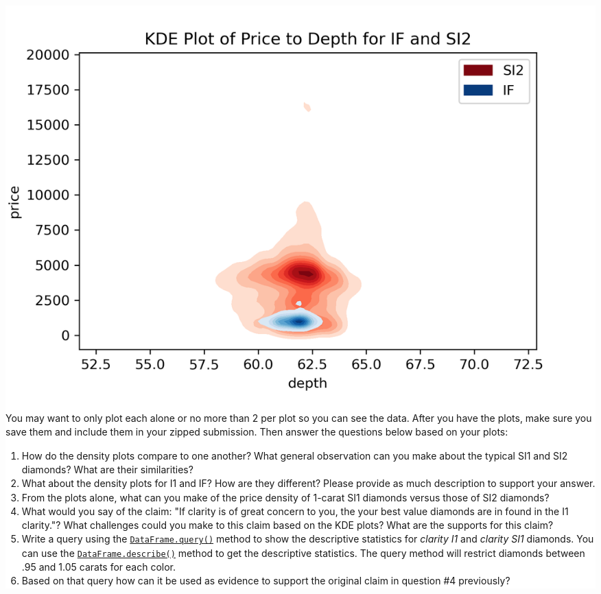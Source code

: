 ![KDE Plot for depth vs. price (SI2 and IF clarity)](./2d_kde_plot.png)


You may want to only plot each alone or no more than 2 per plot so you can see the data.
After you have the plots, make sure you save them and include them in your zipped submission.  Then answer the
questions below based on your plots:

1. How do the density plots compare to one another?  What general observation can you make
   about the typical SI1 and SI2 diamonds?  What are their similarities?
2. What about the density plots for I1 and IF?  How are they different?  Please provide
   as much description to support your answer.
3. From the plots alone, what can you make of the price density of 1-carat SI1 diamonds versus those
   of SI2 diamonds?
4. What would you say of the claim: "If clarity is of great concern to you, the your best value diamonds are in
   found in the I1 clarity."?  What challenges could you make to this claim based on the KDE plots?  What
   are the supports for this claim?
5. Write a query using the [`DataFrame.query()`](https://pandas.pydata.org/pandas-docs/stable/reference/api/pandas.DataFrame.query.html)
   method to show the descriptive statistics for _clarity I1_ and _clarity SI1_ diamonds.  You can use the [`DataFrame.describe()`](https://pandas.pydata.org/pandas-docs/stable/reference/api/pandas.DataFrame.describe.html?highlight=describe#pandas.DataFrame.describe)
   method to get the descriptive statistics.  The query method will restrict diamonds between .95 and 1.05 carats
   for each color.
6. Based on that query how can it be used as evidence to support the original claim in question #4 previously?
